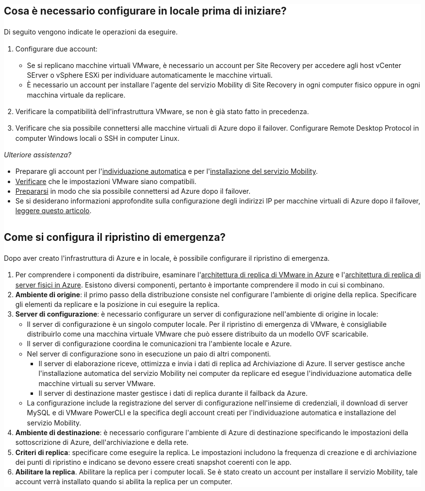 

## <a name="what-do-i-need-to-set-up-on-premises-before-i-start"></a>Cosa è necessario configurare in locale prima di iniziare?

Di seguito vengono indicate le operazioni da eseguire.

1. Configurare due account:

    - Se si replicano macchine virtuali VMware, è necessario un account per Site Recovery per accedere agli host vCenter SErver o vSphere ESXi per individuare automaticamente le macchine virtuali.
    - È necessario un account per installare l'agente del servizio Mobility di Site Recovery in ogni computer fisico oppure in ogni macchina virtuale da replicare.

2. Verificare la compatibilità dell'infrastruttura VMware, se non è già stato fatto in precedenza.
3. Verificare che sia possibile connettersi alle macchine virtuali di Azure dopo il failover. Configurare Remote Desktop Protocol in computer Windows locali o SSH in computer Linux.

*Ulteriore assistenza?*
- Preparare gli account per l'[individuazione automatica](vmware-azure-tutorial-prepare-on-premises.md#prepare-an-account-for-automatic-discovery) e per l'[installazione del servizio Mobility](vmware-azure-tutorial-prepare-on-premises.md#prepare-an-account-for-mobility-service-installation).
- [Verificare](vmware-azure-tutorial-prepare-on-premises.md#check-vmware-requirements) che le impostazioni VMware siano compatibili.
- [Prepararsi](vmware-azure-tutorial-prepare-on-premises.md#prepare-to-connect-to-azure-vms-after-failover) in modo che sia possibile connettersi ad Azure dopo il failover.
- Se si desiderano informazioni approfondite sulla configurazione degli indirizzi IP per macchine virtuali di Azure dopo il failover, [leggere questo articolo](concepts-on-premises-to-azure-networking.md).

## <a name="how-do-i-set-up-disaster-recovery"></a>Come si configura il ripristino di emergenza?

Dopo aver creato l'infrastruttura di Azure e in locale, è possibile configurare il ripristino di emergenza.

1. Per comprendere i componenti da distribuire, esaminare l'[architettura di replica di VMware in Azure](vmware-azure-architecture.md) e l'[architettura di replica di server fisici in Azure](physical-azure-architecture.md). Esistono diversi componenti, pertanto è importante comprendere il modo in cui si combinano.
2. **Ambiente di origine**: il primo passo della distribuzione consiste nel configurare l'ambiente di origine della replica. Specificare gli elementi da replicare e la posizione in cui eseguire la replica.
3. **Server di configurazione**: è necessario configurare un server di configurazione nell'ambiente di origine in locale:
    - Il server di configurazione è un singolo computer locale. Per il ripristino di emergenza di VMware, è consigliabile distribuirlo come una macchina virtuale VMware che può essere distribuito da un modello OVF scaricabile.
    - Il server di configurazione coordina le comunicazioni tra l'ambiente locale e Azure.
    - Nel server di configurazione sono in esecuzione un paio di altri componenti.
        - Il server di elaborazione riceve, ottimizza e invia i dati di replica ad Archiviazione di Azure. Il server gestisce anche l'installazione automatica del servizio Mobility nei computer da replicare ed esegue l'individuazione automatica delle macchine virtuali su server VMware.
        - Il server di destinazione master gestisce i dati di replica durante il failback da Azure.
    - La configurazione include la registrazione del server di configurazione nell'insieme di credenziali, il download di server MySQL e di VMware PowerCLI e la specifica degli account creati per l'individuazione automatica e installazione del servizio Mobility.
4. **Ambiente di destinazione**: è necessario configurare l'ambiente di Azure di destinazione specificando le impostazioni della sottoscrizione di Azure, dell'archiviazione e della rete.
5. **Criteri di replica**: specificare come eseguire la replica. Le impostazioni includono la frequenza di creazione e di archiviazione dei punti di ripristino e indicano se devono essere creati snapshot coerenti con le app.
6. **Abilitare la replica**. Abilitare la replica per i computer locali. Se è stato creato un account per installare il servizio Mobility, tale account verrà installato quando si abilita la replica per un computer. 